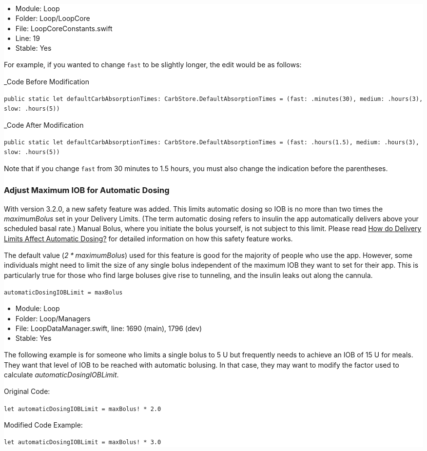 * Module: Loop
* Folder: Loop/LoopCore
* File: LoopCoreConstants.swift
* Line: 19
* Stable: Yes

For example, if you wanted to change `fast` to be slightly longer, the edit would be as follows:

_Code Before Modification

    public static let defaultCarbAbsorptionTimes: CarbStore.DefaultAbsorptionTimes = (fast: .minutes(30), medium: .hours(3), slow: .hours(5))

_Code After Modification

    public static let defaultCarbAbsorptionTimes: CarbStore.DefaultAbsorptionTimes = (fast: .hours(1.5), medium: .hours(3), slow: .hours(5))

Note that if you change `fast` from 30 minutes to 1.5 hours, you must also change the indication before the parentheses.

### Adjust Maximum IOB for Automatic Dosing

With version 3.2.0, a new safety feature was added. This limits automatic dosing so IOB is no more than two times the $\mathit{maximumBolus}$ set in your Delivery Limits. (The term automatic dosing refers to insulin the app automatically delivers above your scheduled basal rate.) Manual Bolus, where you initiate the bolus yourself, is not subject to this limit. Please read [How do Delivery Limits Affect Automatic Dosing?](../faqs/algorithm-faqs.md#how-do-delivery-limits-affect-automatic-dosing) for detailed information on how this safety feature works.

The default value ($\mathit{2*maximumBolus}$) used for this feature is good for the majority of people who use the app. However, some individuals might need to limit the size of any single bolus independent of the maximum IOB they want to set for their app. This is particularly true for those who find large boluses give rise to tunneling, and the insulin leaks out along the cannula.

``` { .txt .copy title="Key_Phrase" }
automaticDosingIOBLimit = maxBolus
```

* Module: Loop
* Folder: Loop/Managers
* File: LoopDataManager.swift, line: 1690 (main), 1796 (dev)
* Stable: Yes

The following example is for someone who limits a single bolus to 5 U but frequently needs to achieve an IOB of 15 U for meals. They want that level of IOB to be reached with automatic bolusing. In that case, they may want to modify the factor used to calculate $\mathit{automaticDosingIOBLimit}$.

Original Code:
```
let automaticDosingIOBLimit = maxBolus! * 2.0
```

Modified Code Example:
```
let automaticDosingIOBLimit = maxBolus! * 3.0
```
